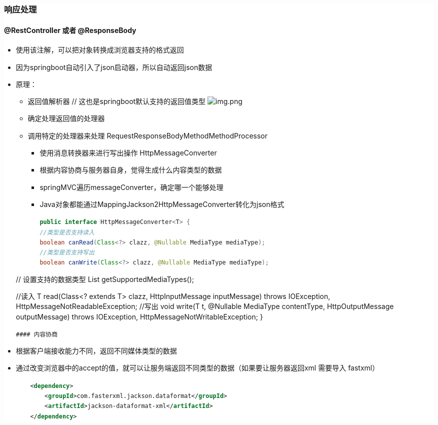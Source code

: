 ### 响应处理

#### @RestController 或者 @ResponseBody

- 使用该注解，可以把对象转换成浏览器支持的格式返回

- 因为springboot自动引入了json启动器，所以自动返回json数据

- 原理：
  
  - 返回值解析器 // 这也是springboot默认支持的返回值类型
    ![img.png](img.png)
  
  - 确定处理返回值的处理器
  
  - 调用特定的处理器来处理 RequestResponseBodyMethodMethodProcessor
    
    - 使用消息转换器来进行写出操作  HttpMessageConverter
    
    - 根据内容协商与服务器自身，觉得生成什么内容类型的数据
    
    - springMVC遍历messageConverter，确定哪一个能够处理
    
    - Java对象都能通过MappingJackson2HttpMessageConverter转化为json格式
      
      ```java
      public interface HttpMessageConverter<T> {
      //类型是否支持读入
      boolean canRead(Class<?> clazz, @Nullable MediaType mediaType);
      //类型是否支持写出
      boolean canWrite(Class<?> clazz, @Nullable MediaType mediaType);
      ```
  
  // 设置支持的数据类型
  List<MediaType> getSupportedMediaTypes();
  
  //读入
  T read(Class<? extends T> clazz, HttpInputMessage inputMessage) throws IOException, HttpMessageNotReadableException;
  //写出
  void write(T t, @Nullable MediaType contentType, HttpOutputMessage outputMessage) throws IOException, HttpMessageNotWritableException;
  }
  
  ```
  #### 内容协商
  ```

- 根据客户端接收能力不同，返回不同媒体类型的数据

- 通过改变浏览器中的accept的值，就可以让服务端返回不同类型的数据（如果要让服务器返回xml 需要导入 fastxml）
  
  ```xml
      <dependency>
          <groupId>com.fasterxml.jackson.dataformat</groupId>
          <artifactId>jackson-dataformat-xml</artifactId>
      </dependency>
  ```
